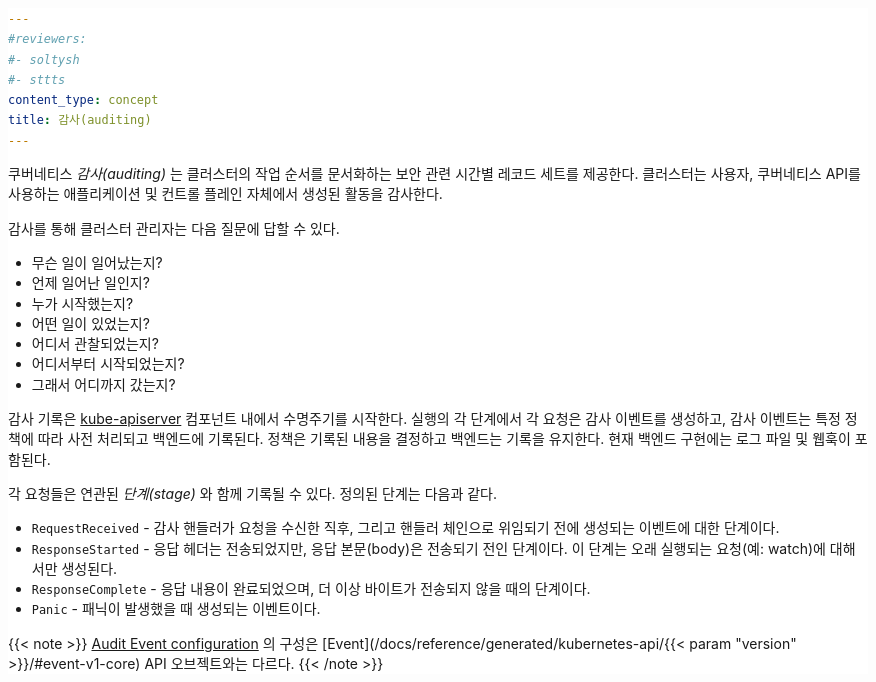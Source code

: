 ```yaml
---
#reviewers:
#- soltysh
#- sttts
content_type: concept
title: 감사(auditing)
---
```




쿠버네티스 _감사(auditing)_ 는 클러스터의 작업 순서를 문서화하는 보안 관련 시간별 레코드 세트를 제공한다.
클러스터는 사용자, 쿠버네티스 API를 사용하는 애플리케이션 및
컨트롤 플레인 자체에서 생성된 활동을 감사한다.

감사를 통해 클러스터 관리자는 다음 질문에 답할 수 있다.

 - 무슨 일이 일어났는지?
 - 언제 일어난 일인지?
 - 누가 시작했는지?
 - 어떤 일이 있었는지?
 - 어디서 관찰되었는지?
 - 어디서부터 시작되었는지?
 - 그래서 어디까지 갔는지?



감사 기록은 [kube-apiserver](/docs/reference/command-line-tools-reference/kube-apiserver/) 
컴포넌트 내에서 수명주기를 시작한다.
실행의 각 단계에서 각 요청은 감사 이벤트를 생성하고, 
감사 이벤트는 특정 정책에 따라 사전 처리되고 백엔드에 기록된다.
정책은 기록된 내용을 결정하고 백엔드는 기록을 유지한다. 
현재 백엔드 구현에는 로그 파일 및
웹훅이 포함된다.

각 요청들은 연관된 _단계(stage)_ 와 함께 기록될 수 있다. 정의된 단계는 다음과 같다.

- `RequestReceived` - 감사 핸들러가 요청을 수신한 직후, 
  그리고 핸들러 체인으로 위임되기 전에
  생성되는 이벤트에 대한 단계이다.
- `ResponseStarted` - 응답 헤더는 전송되었지만, 
  응답 본문(body)은 전송되기 전인 단계이다.
  이 단계는 오래 실행되는 요청(예: watch)에 대해서만 생성된다.
- `ResponseComplete` - 응답 내용이 완료되었으며,
   더 이상 바이트가 전송되지 않을 때의 단계이다.
- `Panic` - 패닉이 발생했을 때 생성되는 이벤트이다.

{{< note >}}
[Audit Event configuration](/docs/reference/config-api/apiserver-audit.v1/#audit-k8s-io-v1-Event)
의 구성은
[Event](/docs/reference/generated/kubernetes-api/{{< param "version" >}}/#event-v1-core)
API 오브젝트와는 
다르다.
{{< /note >}}
